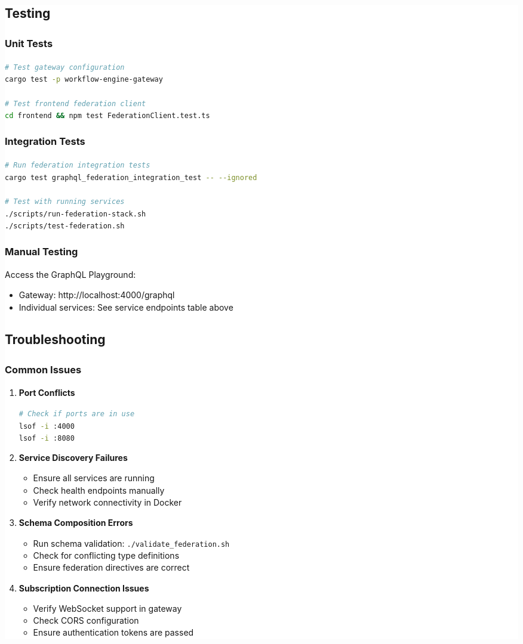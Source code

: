 ## Testing

### Unit Tests

```bash
# Test gateway configuration
cargo test -p workflow-engine-gateway

# Test frontend federation client
cd frontend && npm test FederationClient.test.ts
```

### Integration Tests

```bash
# Run federation integration tests
cargo test graphql_federation_integration_test -- --ignored

# Test with running services
./scripts/run-federation-stack.sh
./scripts/test-federation.sh
```

### Manual Testing

Access the GraphQL Playground:
- Gateway: http://localhost:4000/graphql
- Individual services: See service endpoints table above

## Troubleshooting

### Common Issues

1. **Port Conflicts**
   ```bash
   # Check if ports are in use
   lsof -i :4000
   lsof -i :8080
   ```

2. **Service Discovery Failures**
   - Ensure all services are running
   - Check health endpoints manually
   - Verify network connectivity in Docker

3. **Schema Composition Errors**
   - Run schema validation: `./validate_federation.sh`
   - Check for conflicting type definitions
   - Ensure federation directives are correct

4. **Subscription Connection Issues**
   - Verify WebSocket support in gateway
   - Check CORS configuration
   - Ensure authentication tokens are passed

